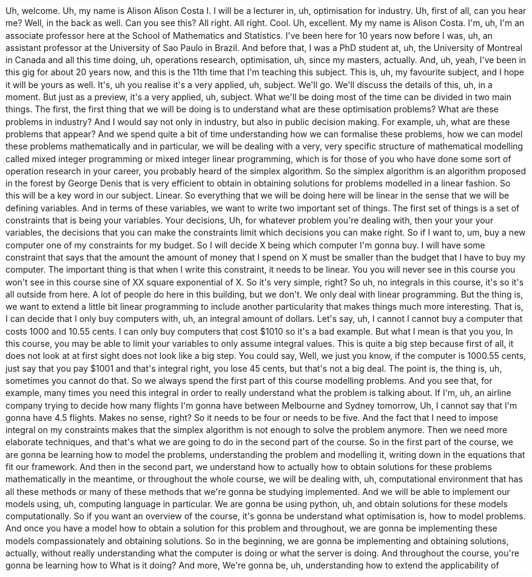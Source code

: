 Uh, welcome. Uh, my name is Alison Alison Costa I. I will be a lecturer in, uh, optimisation for industry. Uh, first of all, can you hear me? Well, in the back as well. Can you see this? All right. All right. Cool. Uh, excellent. My my name is Alison Costa. I'm, uh, I'm an associate professor here at the School of Mathematics and Statistics. I've been here for 10 years now before I was, uh, an assistant professor at the University of Sao Paulo in Brazil. And before that, I was a PhD student at, uh, the University of Montreal in Canada and all this time doing, uh, operations research, optimisation, uh, since my masters, actually. And, uh, yeah, I've been in this gig for about 20 years now, and this is the 11th time that I'm teaching this subject. This is, uh, my favourite subject, and I hope it will be yours as well. It's, uh you realise it's a very applied, uh, subject. We'll go. We'll discuss the details of this, uh, in a moment. But just as a preview, it's a very applied, uh, subject. What we'll be doing most of the time can be divided in two main things. The first, the first thing that we will be doing is to understand what are these optimisation problems? What are these problems in industry? And I would say not only in industry, but also in public decision making. For example, uh, what are these problems that appear? And we spend quite a bit of time understanding how we can formalise these problems, how we can model these problems mathematically and in particular, we will be dealing with a very, very specific structure of mathematical modelling called mixed integer programming or mixed integer linear programming, which is for those of you who have done some sort of operation research in your career, you probably heard of the simplex algorithm. So the simplex algorithm is an algorithm proposed in the forest by George Denis that is very efficient to obtain in obtaining solutions for problems modelled in a linear fashion. So this will be a key word in our subject. Linear. So everything that we will be doing here will be linear in the sense that we will be defining variables. And in terms of these variables, we want to write two important set of things. The first set of things is a set of constraints that is being your variables. Your decisions, Uh, for whatever problem you're dealing with, then your your your variables, the decisions that you can make the constraints limit which decisions you can make right. So if I want to, um, buy a new computer one of my constraints for my budget. So I will decide X being which computer I'm gonna buy. I will have some constraint that says that the amount the amount of money that I spend on X must be smaller than the budget that I have to buy my computer. The important thing is that when I write this constraint, it needs to be linear. You you will never see in this course you won't see in this course sine of XX square exponential of X. So it's very simple, right? So uh, no integrals in this course, it's so it's all outside from here. A lot of people do here in this building, but we don't. We only deal with linear programming. But the thing is, we want to extend a little bit linear programming to include another particularity that makes things much more interesting. That is, I can decide that I only buy computers with, uh, an integral amount of dollars. Let's say, uh, I cannot I cannot buy a computer that costs 1000 and 10.55 cents. I can only buy computers that cost $1010 so it's a bad example. But what I mean is that you you, In this course, you may be able to limit your variables to only assume integral values. This is quite a big step because first of all, it does not look at at first sight does not look like a big step. You could say, Well, we just you know, if the computer is 1000.55 cents, just say that you pay $1001 and that's integral right, you lose 45 cents, but that's not a big deal. The point is, the thing is, uh, sometimes you cannot do that. So we always spend the first part of this course modelling problems. And you see that, for example, many times you need this integral in order to really understand what the problem is talking about. If I'm, uh, an airline company trying to decide how many flights I'm gonna have between Melbourne and Sydney tomorrow, Uh, I cannot say that I'm gonna have 4.5 flights. Makes no sense, right? So it needs to be four or needs to be five. And the fact that I need to impose integral on my constraints makes that the simplex algorithm is not enough to solve the problem anymore. Then we need more elaborate techniques, and that's what we are going to do in the second part of the course. So in the first part of the course, we are gonna be learning how to model the problems, understanding the problem and modelling it, writing down in the equations that fit our framework. And then in the second part, we understand how to actually how to obtain solutions for these problems mathematically in the meantime, or throughout the whole course, we will be dealing with, uh, computational environment that has all these methods or many of these methods that we're gonna be studying implemented. And we will be able to implement our models using, uh, computing language in particular. We are gonna be using python, uh, and obtain solutions for these models computationally. So if you want an overview of the course, it's gonna be understand what optimisation is, how to model problems. And once you have a model how to obtain a solution for this problem and throughout, we are gonna be implementing these models compassionately and obtaining solutions. So in the beginning, we are gonna be implementing and obtaining solutions, actually, without really understanding what the computer is doing or what the server is doing. And throughout the course, you're gonna be learning how to What is it doing? And more, We're gonna be, uh, understanding how to extend the applicability of